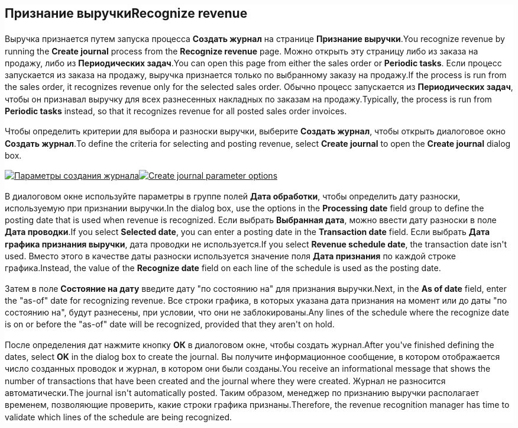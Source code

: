 ## <a name="recognize-revenue"></a><span data-ttu-id="4c2ee-124">Признание выручки</span><span class="sxs-lookup"><span data-stu-id="4c2ee-124">Recognize revenue</span></span>

<span data-ttu-id="4c2ee-125">Выручка признается путем запуска процесса **Создать журнал** на странице **Признание выручки**.</span><span class="sxs-lookup"><span data-stu-id="4c2ee-125">You recognize revenue by running the **Create journal** process from the **Recognize revenue** page.</span></span> <span data-ttu-id="4c2ee-126">Можно открыть эту страницу либо из заказа на продажу, либо из **Периодических задач**.</span><span class="sxs-lookup"><span data-stu-id="4c2ee-126">You can open this page from either the sales order or **Periodic tasks**.</span></span> <span data-ttu-id="4c2ee-127">Если процесс запускается из заказа на продажу, выручка признается только по выбранному заказу на продажу.</span><span class="sxs-lookup"><span data-stu-id="4c2ee-127">If the process is run from the sales order, it recognizes revenue only for the selected sales order.</span></span> <span data-ttu-id="4c2ee-128">Обычно процесс запускается из **Периодических задач**, чтобы он признавал выручку для всех разнесенных накладных по заказам на продажу.</span><span class="sxs-lookup"><span data-stu-id="4c2ee-128">Typically, the process is run from **Periodic tasks** instead, so that it recognizes revenue for all posted sales order invoices.</span></span>

<span data-ttu-id="4c2ee-129">Чтобы определить критерии для выбора и разноски выручки, выберите **Создать журнал**, чтобы открыть диалоговое окно **Создать журнал**.</span><span class="sxs-lookup"><span data-stu-id="4c2ee-129">To define the criteria for selecting and posting revenue, select **Create journal** to open the **Create journal** dialog box.</span></span>

<span data-ttu-id="4c2ee-130">[![Параметры создания журнала](./media/revenue-recognition-create-journal.png)](./media/revenue-recognition-create-journal.png)</span><span class="sxs-lookup"><span data-stu-id="4c2ee-130">[![Create journal parameter options](./media/revenue-recognition-create-journal.png)](./media/revenue-recognition-create-journal.png)</span></span>

<span data-ttu-id="4c2ee-131">В диалоговом окне используйте параметры в группе полей **Дата обработки**, чтобы определить дату разноски, используемую при признании выручки.</span><span class="sxs-lookup"><span data-stu-id="4c2ee-131">In the dialog box, use the options in the **Processing date** field group to define the posting date that is used when revenue is recognized.</span></span> <span data-ttu-id="4c2ee-132">Если выбрать **Выбранная дата**, можно ввести дату разноски в поле **Дата проводки**.</span><span class="sxs-lookup"><span data-stu-id="4c2ee-132">If you select **Selected date**, you can enter a posting date in the **Transaction date** field.</span></span> <span data-ttu-id="4c2ee-133">Если выбрать **Дата графика признания выручки**, дата проводки не используется.</span><span class="sxs-lookup"><span data-stu-id="4c2ee-133">If you select **Revenue schedule date**, the transaction date isn't used.</span></span> <span data-ttu-id="4c2ee-134">Вместо этого в качестве даты разноски используется значение поля **Дата признания** по каждой строке графика.</span><span class="sxs-lookup"><span data-stu-id="4c2ee-134">Instead, the value of the **Recognize date** field on each line of the schedule is used as the posting date.</span></span>

<span data-ttu-id="4c2ee-135">Затем в поле **Состояние на дату** введите дату "по состоянию на" для признания выручки.</span><span class="sxs-lookup"><span data-stu-id="4c2ee-135">Next, in the **As of date** field, enter the "as-of" date for recognizing revenue.</span></span> <span data-ttu-id="4c2ee-136">Все строки графика, в которых указана дата признания на момент или до даты "по состоянию на", будут разнесены, при условии, что они не заблокированы.</span><span class="sxs-lookup"><span data-stu-id="4c2ee-136">Any lines of the schedule where the recognize date is on or before the "as-of" date will be recognized, provided that they aren't on hold.</span></span>

<span data-ttu-id="4c2ee-137">После определения дат нажмите кнопку **ОК** в диалоговом окне, чтобы создать журнал.</span><span class="sxs-lookup"><span data-stu-id="4c2ee-137">After you've finished defining the dates, select **OK** in the dialog box to create the journal.</span></span> <span data-ttu-id="4c2ee-138">Вы получите информационное сообщение, в котором отображается число созданных проводок и журнал, в котором они были созданы.</span><span class="sxs-lookup"><span data-stu-id="4c2ee-138">You receive an informational message that shows the number of transactions that have been created and the journal where they were created.</span></span> <span data-ttu-id="4c2ee-139">Журнал не разносится автоматически.</span><span class="sxs-lookup"><span data-stu-id="4c2ee-139">The journal isn't automatically posted.</span></span> <span data-ttu-id="4c2ee-140">Таким образом, менеджер по признанию выручки располагает временем, позволяющие проверить, какие строки графика признаны.</span><span class="sxs-lookup"><span data-stu-id="4c2ee-140">Therefore, the revenue recognition manager has time to validate which lines of the schedule are being recognized.</span></span>
